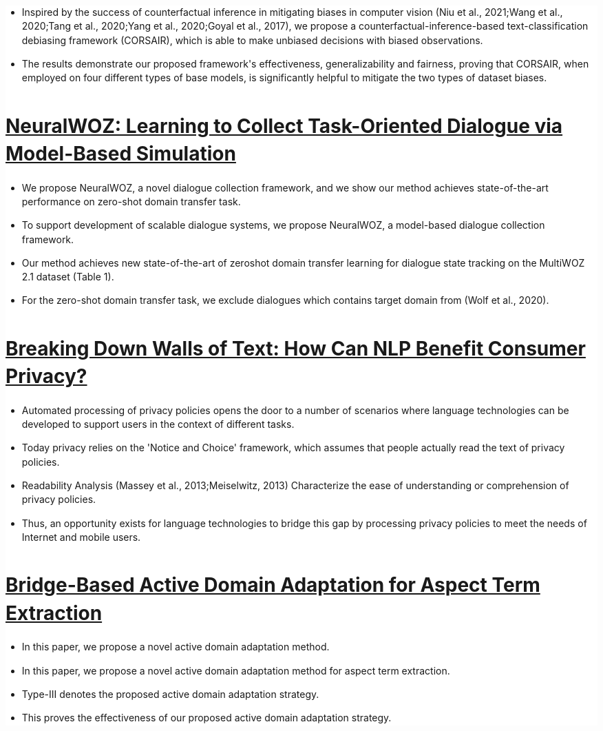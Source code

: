 - Inspired by the success of counterfactual inference in mitigating biases in computer vision (Niu et al., 2021;Wang et al., 2020;Tang et al., 2020;Yang et al., 2020;Goyal et al., 2017), we propose a counterfactual-inference-based text-classification debiasing framework (CORSAIR), which is able to make unbiased decisions with biased observations.

- The results demonstrate our proposed framework's effectiveness, generalizability and fairness, proving that CORSAIR, when employed on four different types of base models, is significantly helpful to mitigate the two types of dataset biases.




# [NeuralWOZ: Learning to Collect Task-Oriented Dialogue via Model-Based Simulation](https://aclanthology.org/2021.acl-long.287/)
- We propose NeuralWOZ, a novel dialogue collection framework, and we show our method achieves state-of-the-art performance on zero-shot domain transfer task.

- To support development of scalable dialogue systems, we propose NeuralWOZ, a model-based dialogue collection framework.

- Our method achieves new state-of-the-art of zeroshot domain transfer learning for dialogue state tracking on the MultiWOZ 2.1 dataset (Table 1).

- For the zero-shot domain transfer task, we exclude dialogues which contains target domain from  (Wolf et al., 2020).




# [Breaking Down Walls of Text: How Can NLP Benefit Consumer Privacy?](https://aclanthology.org/2021.acl-long.319/)
- Automated processing of privacy policies opens the door to a number of scenarios where language technologies can be developed to support users in the context of different tasks.

- Today privacy relies on the 'Notice and Choice' framework, which assumes that people actually read the text of privacy policies.

- Readability Analysis (Massey et al., 2013;Meiselwitz, 2013) Characterize the ease of understanding or comprehension of privacy policies.

- Thus, an opportunity exists for language technologies to bridge this gap by processing privacy policies to meet the needs of Internet and mobile users.




# [Bridge-Based Active Domain Adaptation for Aspect Term Extraction](https://aclanthology.org/2021.acl-long.27/)
- In this paper, we propose a novel active domain adaptation method.

- In this paper, we propose a novel active domain adaptation method for aspect term extraction.

- Type-III denotes the proposed active domain adaptation strategy.

- This proves the effectiveness of our proposed active domain adaptation strategy.
